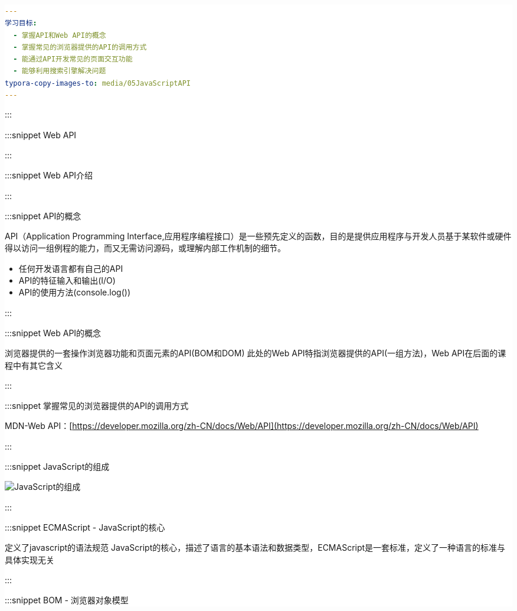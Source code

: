 ```yaml
---
学习目标:
  - 掌握API和Web API的概念
  - 掌握常见的浏览器提供的API的调用方式
  - 能通过API开发常见的页面交互功能
  - 能够利用搜索引擎解决问题
typora-copy-images-to: media/05JavaScriptAPI
---
```


:::

:::snippet Web API

:::

:::snippet Web API介绍

:::

:::snippet API的概念

API（Application Programming Interface,应用程序编程接口）是一些预先定义的函数，目的是提供应用程序与开发人员基于某软件或硬件得以访问一组例程的能力，而又无需访问源码，或理解内部工作机制的细节。

- 任何开发语言都有自己的API
- API的特征输入和输出(I/O)
- API的使用方法(console.log())

:::

:::snippet Web API的概念

浏览器提供的一套操作浏览器功能和页面元素的API(BOM和DOM)
此处的Web API特指浏览器提供的API(一组方法)，Web API在后面的课程中有其它含义

:::

:::snippet 掌握常见的浏览器提供的API的调用方式

MDN-Web API：[https://developer.mozilla.org/zh-CN/docs/Web/API](https://developer.mozilla.org/zh-CN/docs/Web/API)

:::

:::snippet JavaScript的组成

![JavaScript的组成](media/05JavaScriptAPI/JavaScript.png)

:::

:::snippet ECMAScript - JavaScript的核心

定义了javascript的语法规范
JavaScript的核心，描述了语言的基本语法和数据类型，ECMAScript是一套标准，定义了一种语言的标准与具体实现无关

:::

:::snippet BOM - 浏览器对象模型
